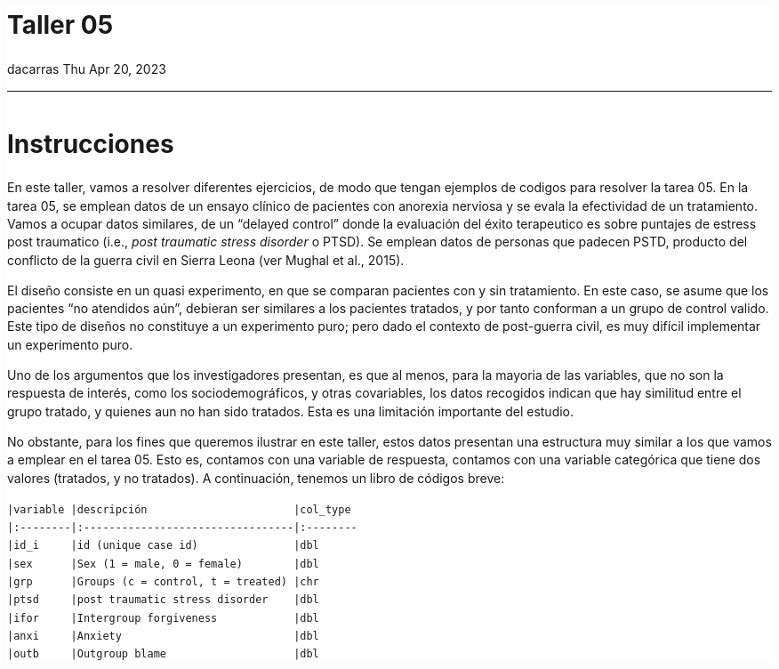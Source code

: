 Taller 05
================
dacarras
Thu Apr 20, 2023

------------------------------------------------------------------------

# Instrucciones

En este taller, vamos a resolver diferentes ejercicios, de modo que
tengan ejemplos de codigos para resolver la tarea 05. En la tarea 05, se
emplean datos de un ensayo clínico de pacientes con anorexia nerviosa y
se evala la efectividad de un tratamiento. Vamos a ocupar datos
similares, de un “delayed control” donde la evaluación del éxito
terapeutico es sobre puntajes de estress post traumatico (i.e., *post
traumatic stress disorder* o PTSD). Se emplean datos de personas que
padecen PSTD, producto del conflicto de la guerra civil en Sierra Leona
(ver Mughal et al., 2015).

El diseño consiste en un quasi experimento, en que se comparan pacientes
con y sin tratamiento. En este caso, se asume que los pacientes “no
atendidos aún”, debieran ser similares a los pacientes tratados, y por
tanto conforman a un grupo de control valido. Este tipo de diseños no
constituye a un experimento puro; pero dado el contexto de post-guerra
civil, es muy difícil implementar un experimento puro.

Uno de los argumentos que los investigadores presentan, es que al menos,
para la mayoria de las variables, que no son la respuesta de interés,
como los sociodemográficos, y otras covariables, los datos recogidos
indican que hay similitud entre el grupo tratado, y quienes aun no han
sido tratados. Esta es una limitación importante del estudio.

No obstante, para los fines que queremos ilustrar en este taller, estos
datos presentan una estructura muy similar a los que vamos a emplear en
el tarea 05. Esto es, contamos con una variable de respuesta, contamos
con una variable categórica que tiene dos valores (tratados, y no
tratados). A continuación, tenemos un libro de códigos breve:


    |variable |descripción                       |col_type 
    |:--------|:---------------------------------|:--------
    |id_i     |id (unique case id)               |dbl      
    |sex      |Sex (1 = male, 0 = female)        |dbl      
    |grp      |Groups (c = control, t = treated) |chr      
    |ptsd     |post traumatic stress disorder    |dbl      
    |ifor     |Intergroup forgiveness            |dbl      
    |anxi     |Anxiety                           |dbl      
    |outb     |Outgroup blame                    |dbl      
